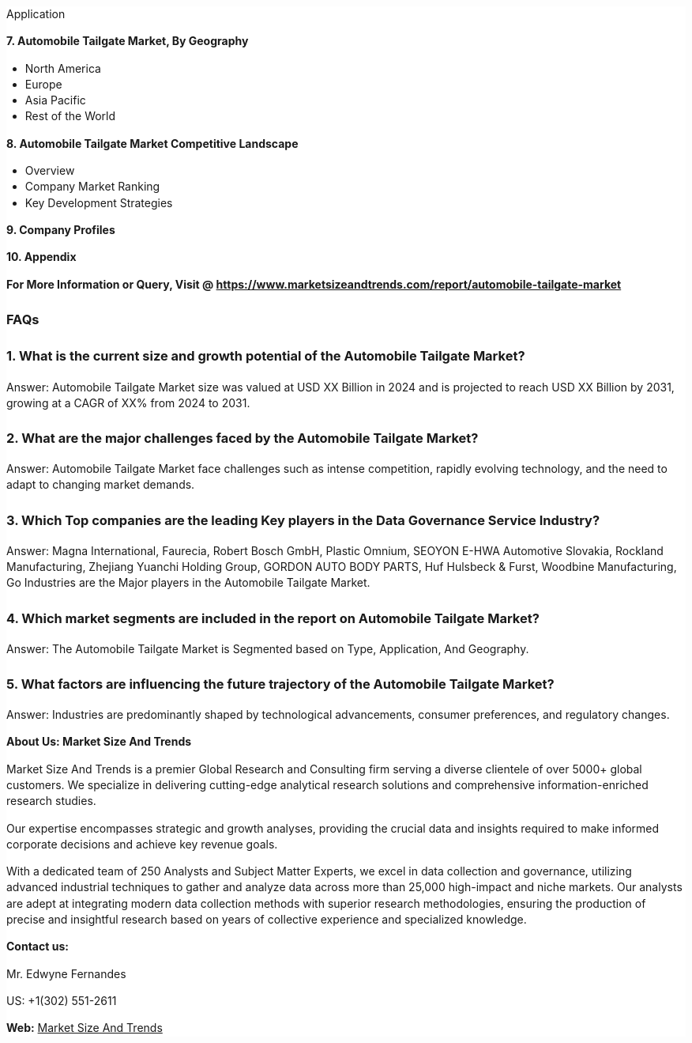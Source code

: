 Application</span></strong></p></div><div class="" data-test-id=""><p><strong><span class="">7. Automobile Tailgate Market, By Geography</span></strong></p></div><div class="" data-test-id=""><ul><li><span class="">North America</span></li><li><span class="">Europe</span></li><li><span class="">Asia Pacific</span></li><li><span class="">Rest of the World</span></li></ul></div><div class="" data-test-id=""><p><strong><span class="">8. Automobile Tailgate Market Competitive Landscape</span></strong></p></div><div class="" data-test-id=""><ul><li><span class="">Overview</span></li><li><span class="">Company Market Ranking</span></li><li><span class="">Key Development Strategies</span></li></ul></div><div class="" data-test-id=""><p><strong><span class="">9. Company Profiles</span></strong></p></div><div class="" data-test-id=""><p><strong><span class="">10. Appendix</span></strong></p></div><div class="" data-test-id=""><p><strong><span class="">For More Information or Query, Visit @ <a href="https://www.marketsizeandtrends.com/report/automobile-tailgate-market" target="_blank">https://www.marketsizeandtrends.com/report/automobile-tailgate-market</a></span></strong></p></div><div class="" data-test-id=""><div class="article-main__content" data-test-id="publishing-text-block"><h3><strong><span class="">FAQs</span></strong></h3></div><div class="article-main__content" data-test-id="publishing-text-block"><h3><span class="">1. What is the current size and growth potential of the Automobile Tailgate Market?</span></h3></div><div class="article-main__content" data-test-id="publishing-text-block"><p><span class="font-[700]">Answer</span><span class="">: Automobile Tailgate Market size was valued at USD XX Billion in 2024 and is projected to reach USD XX Billion by 2031, growing at a CAGR of XX% from 2024 to 2031.</span></p></div><div class="article-main__content" data-test-id="publishing-text-block"><h3><span class="">2. What are the major challenges faced by the Automobile Tailgate Market?</span></h3></div><div class="article-main__content" data-test-id="publishing-text-block"><p><span class="font-[700]">Answer</span><span class="">: Automobile Tailgate Market face challenges such as intense competition, rapidly evolving technology, and the need to adapt to changing market demands.</span></p></div><div class="article-main__content" data-test-id="publishing-text-block"><h3><span class="">3. Which Top companies are the leading Key players in the Data Governance Service Industry?</span></h3></div><div class="article-main__content" data-test-id="publishing-text-block"><p><span class="font-[700]">Answer</span><span class="">: Magna International, Faurecia, Robert Bosch GmbH, Plastic Omnium, SEOYON E-HWA Automotive Slovakia, Rockland Manufacturing, Zhejiang Yuanchi Holding Group, GORDON AUTO BODY PARTS, Huf Hulsbeck & Furst, Woodbine Manufacturing, Go Industries are the Major players in the Automobile Tailgate Market.</span></p></div><div class="article-main__content" data-test-id="publishing-text-block"><h3><span class="">4. Which market segments are included in the report on Automobile Tailgate Market?</span></h3></div><div class="article-main__content" data-test-id="publishing-text-block"><p><span class="font-[700]">Answer</span><span class="">: The Automobile Tailgate Market is Segmented based on Type, Application, And Geography.</span></p></div><div class="article-main__content" data-test-id="publishing-text-block"><h3><span class="">5. What factors are influencing the future trajectory of the Automobile Tailgate Market?</span></h3></div><div class="article-main__content" data-test-id="publishing-text-block"><p><span class="font-[700]">Answer:</span><span class="">&nbsp;Industries are predominantly shaped by technological advancements, consumer preferences, and regulatory changes.</span></p></div><p><strong><span class="">About Us: Market Size And Trends</span></strong></p></div><div class="" data-test-id=""><p><span class="">Market Size And Trends is a premier Global Research and Consulting firm serving a diverse clientele of over 5000+ global customers. We specialize in delivering cutting-edge analytical research solutions and comprehensive information-enriched research studies.</span></p></div><div class="" data-test-id=""><p><span class="">Our expertise encompasses strategic and growth analyses, providing the crucial data and insights required to make informed corporate decisions and achieve key revenue goals.</span></p></div><div class="" data-test-id=""><p><span class="">With a dedicated team of 250 Analysts and Subject Matter Experts, we excel in data collection and governance, utilizing advanced industrial techniques to gather and analyze data across more than 25,000 high-impact and niche markets. Our analysts are adept at integrating modern data collection methods with superior research methodologies, ensuring the production of precise and insightful research based on years of collective experience and specialized knowledge.</span></p></div><div class="" data-test-id=""><p><strong><span class="">Contact us:</span></strong></p></div><div class="" data-test-id=""><p><span class="">Mr. Edwyne Fernandes</span></p></div><div class="" data-test-id=""><p><span class="">US: +1(302) 551-2611<br /></span></p><p><span class=""><strong>Web:</strong> <a href="https://www.marketsizeandtrends.com/" target="_blank">Market Size And Trends</a></span></p></div>
